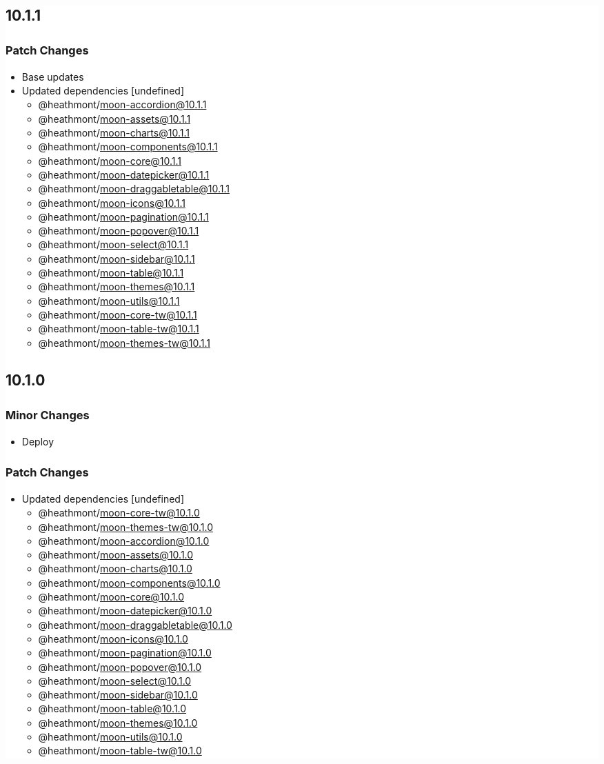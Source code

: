 ## 10.1.1

### Patch Changes

- Base updates
- Updated dependencies [undefined]
  - @heathmont/moon-accordion@10.1.1
  - @heathmont/moon-assets@10.1.1
  - @heathmont/moon-charts@10.1.1
  - @heathmont/moon-components@10.1.1
  - @heathmont/moon-core@10.1.1
  - @heathmont/moon-datepicker@10.1.1
  - @heathmont/moon-draggabletable@10.1.1
  - @heathmont/moon-icons@10.1.1
  - @heathmont/moon-pagination@10.1.1
  - @heathmont/moon-popover@10.1.1
  - @heathmont/moon-select@10.1.1
  - @heathmont/moon-sidebar@10.1.1
  - @heathmont/moon-table@10.1.1
  - @heathmont/moon-themes@10.1.1
  - @heathmont/moon-utils@10.1.1
  - @heathmont/moon-core-tw@10.1.1
  - @heathmont/moon-table-tw@10.1.1
  - @heathmont/moon-themes-tw@10.1.1

## 10.1.0

### Minor Changes

- Deploy

### Patch Changes

- Updated dependencies [undefined]
  - @heathmont/moon-core-tw@10.1.0
  - @heathmont/moon-themes-tw@10.1.0
  - @heathmont/moon-accordion@10.1.0
  - @heathmont/moon-assets@10.1.0
  - @heathmont/moon-charts@10.1.0
  - @heathmont/moon-components@10.1.0
  - @heathmont/moon-core@10.1.0
  - @heathmont/moon-datepicker@10.1.0
  - @heathmont/moon-draggabletable@10.1.0
  - @heathmont/moon-icons@10.1.0
  - @heathmont/moon-pagination@10.1.0
  - @heathmont/moon-popover@10.1.0
  - @heathmont/moon-select@10.1.0
  - @heathmont/moon-sidebar@10.1.0
  - @heathmont/moon-table@10.1.0
  - @heathmont/moon-themes@10.1.0
  - @heathmont/moon-utils@10.1.0
  - @heathmont/moon-table-tw@10.1.0
